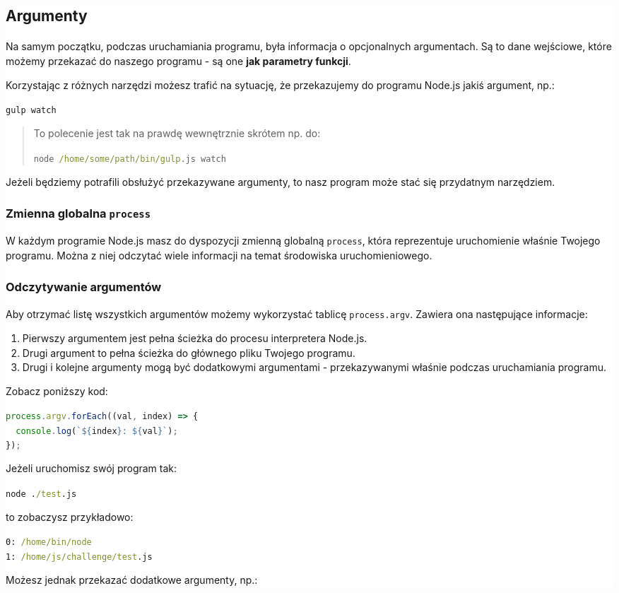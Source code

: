 ## Argumenty

Na samym początku, podczas uruchamiania programu, była informacja o opcjonalnych argumentach. Są to dane wejściowe, które możemy przekazać do naszego programu - są one **jak parametry funkcji**.

Korzystając z różnych narzędzi możesz trafić na sytuację, że przekazujemy do programu Node.js jakiś argument, np.:

```cmd
gulp watch
```

> To polecenie jest tak na prawdę wewnętrznie skrótem np. do:
> ```cmd
> node /home/some/path/bin/gulp.js watch
> ```

Jeżeli będziemy potrafili obsłużyć przekazywane argumenty, to nasz program może stać się przydatnym narzędziem.

### Zmienna globalna `process`

W każdym programie Node.js masz do dyspozycji zmienną globalną `process`, która reprezentuje uruchomienie właśnie Twojego programu. Można z niej odczytać wiele informacji na temat środowiska uruchomieniowego.

### Odczytywanie argumentów

Aby otrzymać listę wszystkich argumentów możemy wykorzystać tablicę `process.argv`. Zawiera ona następujące informacje:

1. Pierwszy argumentem jest pełna ścieżka do procesu interpretera Node.js.
2. Drugi argument to pełna ścieżka do głównego pliku Twojego programu.
3. Drugi i kolejne argumenty mogą być dodatkowymi argumentami - przekazywanymi właśnie podczas uruchamiania programu.

Zobacz poniższy kod:

```JavaScript
process.argv.forEach((val, index) => {
  console.log(`${index}: ${val}`);
});
```

Jeżeli uruchomisz swój program tak:

```cmd
node ./test.js
```

to zobaczysz przykładowo:

```cmd
0: /home/bin/node
1: /home/js/challenge/test.js
```

Możesz jednak przekazać dodatkowe argumenty, np.:
